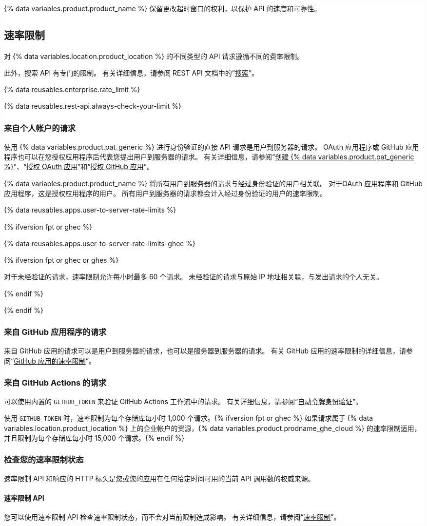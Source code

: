 {% data variables.product.product_name %} 保留更改超时窗口的权利，以保护 API 的速度和可靠性。

## 速率限制

对 {% data variables.location.product_location %} 的不同类型的 API 请求遵循不同的费率限制。 

此外，搜索 API 有专门的限制。 有关详细信息，请参阅 REST API 文档中的“[搜索](/rest/reference/search#rate-limit)”。

{% data reusables.enterprise.rate_limit %}

{% data reusables.rest-api.always-check-your-limit %}

### 来自个人帐户的请求

使用 {% data variables.product.pat_generic %} 进行身份验证的直接 API 请求是用户到服务器的请求。 OAuth 应用程序或 GitHub 应用程序也可以在您授权应用程序后代表您提出用户到服务器的请求。 有关详细信息，请参阅“[创建 {% data variables.product.pat_generic %}](/authentication/keeping-your-account-and-data-secure/creating-a-personal-access-token)”、“[授权 OAuth 应用](/authentication/keeping-your-account-and-data-secure/authorizing-oauth-apps)”和“[授权 GitHub 应用](/authentication/keeping-your-account-and-data-secure/authorizing-github-apps)”。

{% data variables.product.product_name %} 将所有用户到服务器的请求与经过身份验证的用户相关联。 对于OAuth 应用程序和 GitHub 应用程序，这是授权应用程序的用户。 所有用户到服务器的请求都会计入经过身份验证的用户的速率限制。

{% data reusables.apps.user-to-server-rate-limits %}

{% ifversion fpt or ghec %}

{% data reusables.apps.user-to-server-rate-limits-ghec %}

{% ifversion fpt or ghec or ghes %}

对于未经验证的请求，速率限制允许每小时最多 60 个请求。 未经验证的请求与原始 IP 地址相关联，与发出请求的个人无关。

{% endif %}

{% endif %}

### 来自 GitHub 应用程序的请求

来自 GitHub 应用的请求可以是用户到服务器的请求，也可以是服务器到服务器的请求。 有关 GitHub 应用的速率限制的详细信息，请参阅“[GitHub 应用的速率限制](/developers/apps/building-github-apps/rate-limits-for-github-apps)”。 

### 来自 GitHub Actions 的请求

可以使用内置的 `GITHUB_TOKEN` 来验证 GitHub Actions 工作流中的请求。 有关详细信息，请参阅“[自动令牌身份验证](/actions/security-guides/automatic-token-authentication)”。

使用 `GITHUB_TOKEN` 时，速率限制为每个存储库每小时 1,000 个请求。{% ifversion fpt or ghec %} 如果请求属于 {% data variables.location.product_location %} 上的企业帐户的资源，{% data variables.product.prodname_ghe_cloud %} 的速率限制适用，并且限制为每个存储库每小时 15,000 个请求。{% endif %}

### 检查您的速率限制状态

速率限制 API 和响应的 HTTP 标头是您或您的应用在任何给定时间可用的当前 API 调用数的权威来源。

#### 速率限制 API

您可以使用速率限制 API 检查速率限制状态，而不会对当前限制造成影响。 有关详细信息，请参阅“[速率限制](/rest/reference/rate-limit)”。
